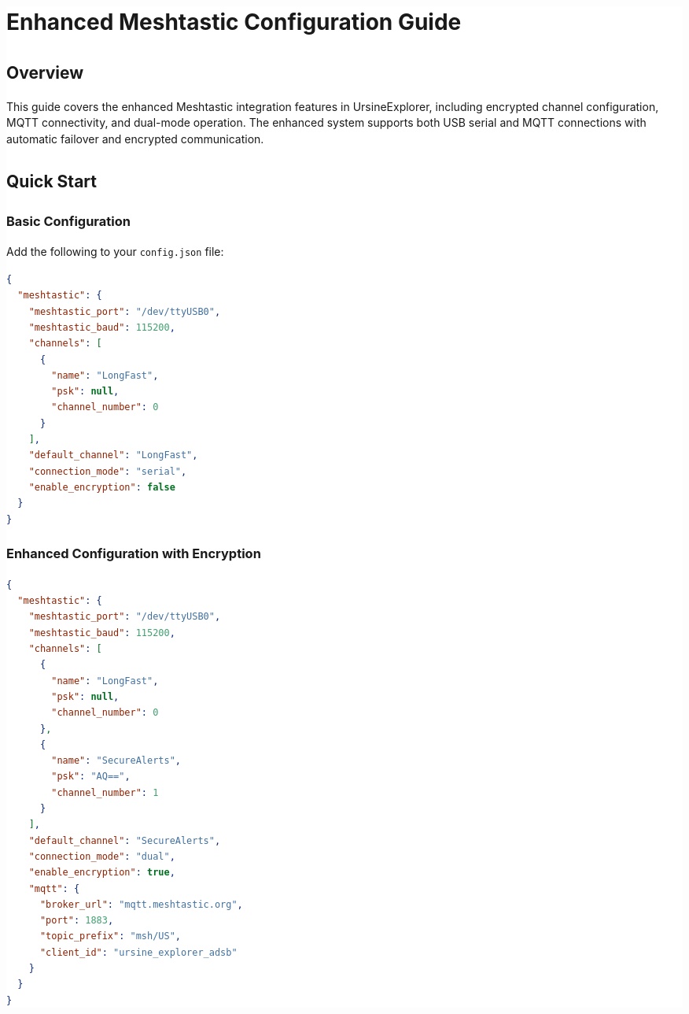 # Enhanced Meshtastic Configuration Guide

## Overview

This guide covers the enhanced Meshtastic integration features in UrsineExplorer, including encrypted channel configuration, MQTT connectivity, and dual-mode operation. The enhanced system supports both USB serial and MQTT connections with automatic failover and encrypted communication.

## Quick Start

### Basic Configuration

Add the following to your `config.json` file:

```json
{
  "meshtastic": {
    "meshtastic_port": "/dev/ttyUSB0",
    "meshtastic_baud": 115200,
    "channels": [
      {
        "name": "LongFast",
        "psk": null,
        "channel_number": 0
      }
    ],
    "default_channel": "LongFast",
    "connection_mode": "serial",
    "enable_encryption": false
  }
}
```

### Enhanced Configuration with Encryption

```json
{
  "meshtastic": {
    "meshtastic_port": "/dev/ttyUSB0",
    "meshtastic_baud": 115200,
    "channels": [
      {
        "name": "LongFast",
        "psk": null,
        "channel_number": 0
      },
      {
        "name": "SecureAlerts",
        "psk": "AQ==",
        "channel_number": 1
      }
    ],
    "default_channel": "SecureAlerts",
    "connection_mode": "dual",
    "enable_encryption": true,
    "mqtt": {
      "broker_url": "mqtt.meshtastic.org",
      "port": 1883,
      "topic_prefix": "msh/US",
      "client_id": "ursine_explorer_adsb"
    }
  }
}
```
